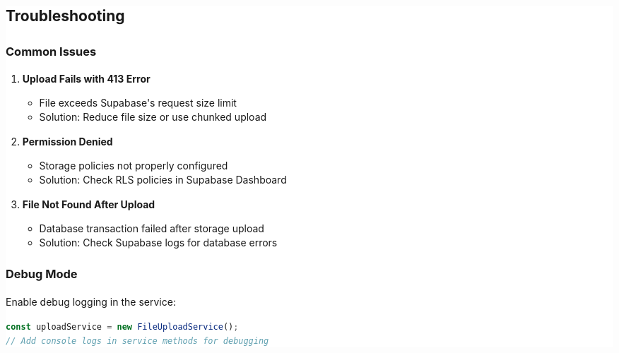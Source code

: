 ## Troubleshooting

### Common Issues

1. **Upload Fails with 413 Error**
   - File exceeds Supabase's request size limit
   - Solution: Reduce file size or use chunked upload

2. **Permission Denied**
   - Storage policies not properly configured
   - Solution: Check RLS policies in Supabase Dashboard

3. **File Not Found After Upload**
   - Database transaction failed after storage upload
   - Solution: Check Supabase logs for database errors

### Debug Mode
Enable debug logging in the service:
```typescript
const uploadService = new FileUploadService();
// Add console logs in service methods for debugging
```